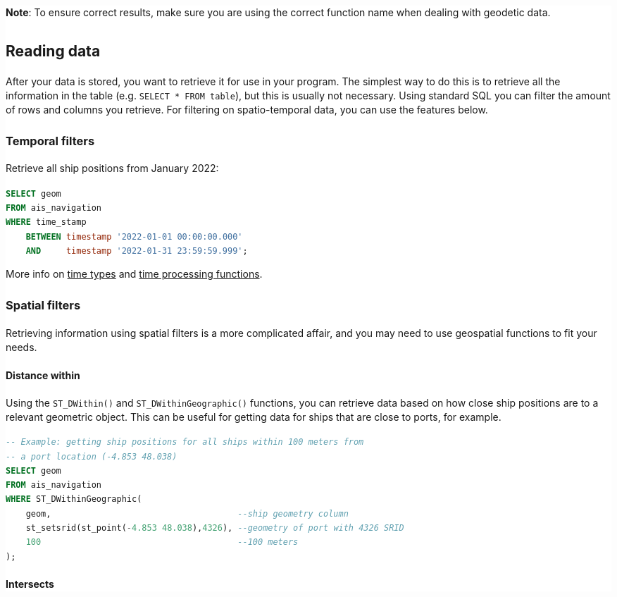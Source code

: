 **Note**: To ensure correct results, make sure you are using the correct
function name when dealing with geodetic data.

## Reading data<a name="reading_data"></a>

After your data is stored, you want to retrieve it for use in your
program. The simplest way to do this is to retrieve all the information
in the table (e.g. `SELECT * FROM table`), but this is usually not
necessary. Using standard SQL you can filter the amount of rows and
columns you retrieve. For filtering on spatio-temporal data, you can use
the features below.

### Temporal filters

Retrieve all ship positions from January 2022:
```sql
SELECT geom 
FROM ais_navigation
WHERE time_stamp 
    BETWEEN timestamp '2022-01-01 00:00:00.000'
    AND	    timestamp '2022-01-31 23:59:59.999';
```

More info on [time types](https://www.monetdb.org/documentation/user-guide/sql-manual/data-types/temporal-types/)
and [time processing functions](https://www.monetdb.org/documentation/user-guide/sql-functions/date-time-functions/).

### Spatial filters

Retrieving information using spatial filters is a more complicated
affair, and you may need to use geospatial functions to fit your needs.

#### Distance within

Using the `ST_DWithin()` and `ST_DWithinGeographic()` functions, you can
retrieve data based on how close ship positions are to a relevant
geometric object. This can be useful for getting data for ships that are
close to ports, for example.

```sql
-- Example: getting ship positions for all ships within 100 meters from
-- a port location (-4.853 48.038)
SELECT geom
FROM ais_navigation
WHERE ST_DWithinGeographic(
    geom,                                     --ship geometry column
    st_setsrid(st_point(-4.853 48.038),4326), --geometry of port with 4326 SRID
    100                                       --100 meters
);
```

#### Intersects
